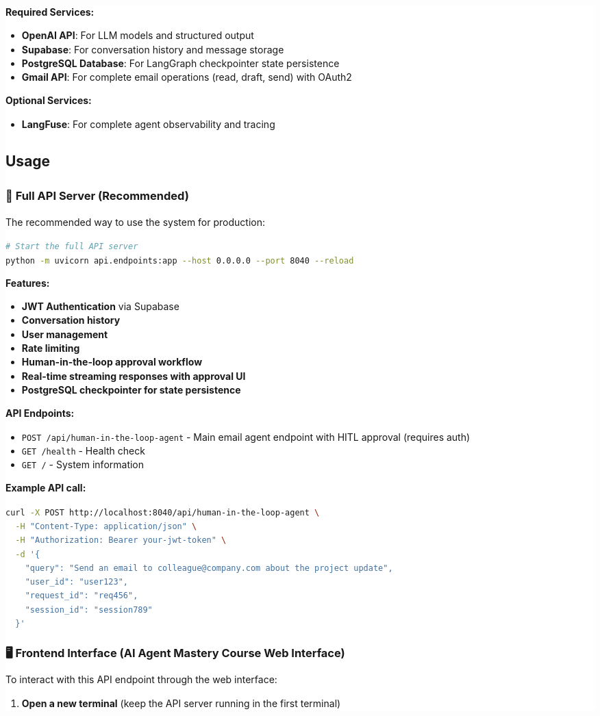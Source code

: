 
**Required Services:**
- **OpenAI API**: For LLM models and structured output
- **Supabase**: For conversation history and message storage
- **PostgreSQL Database**: For LangGraph checkpointer state persistence
- **Gmail API**: For complete email operations (read, draft, send) with OAuth2

**Optional Services:**
- **LangFuse**: For complete agent observability and tracing

## Usage

### 🚀 **Full API Server** (Recommended)

The recommended way to use the system for production:

```bash
# Start the full API server
python -m uvicorn api.endpoints:app --host 0.0.0.0 --port 8040 --reload
```

**Features:**
- **JWT Authentication** via Supabase
- **Conversation history** 
- **User management**
- **Rate limiting**
- **Human-in-the-loop approval workflow**
- **Real-time streaming responses with approval UI**
- **PostgreSQL checkpointer for state persistence**

**API Endpoints:**
- `POST /api/human-in-the-loop-agent` - Main email agent endpoint with HITL approval (requires auth)
- `GET /health` - Health check
- `GET /` - System information

**Example API call:**
```bash
curl -X POST http://localhost:8040/api/human-in-the-loop-agent \
  -H "Content-Type: application/json" \
  -H "Authorization: Bearer your-jwt-token" \
  -d '{
    "query": "Send an email to colleague@company.com about the project update",
    "user_id": "user123",
    "request_id": "req456", 
    "session_id": "session789"
  }'
```

### 🖥️ **Frontend Interface** (AI Agent Mastery Course Web Interface)

To interact with this API endpoint through the web interface:

1. **Open a new terminal** (keep the API server running in the first terminal)
